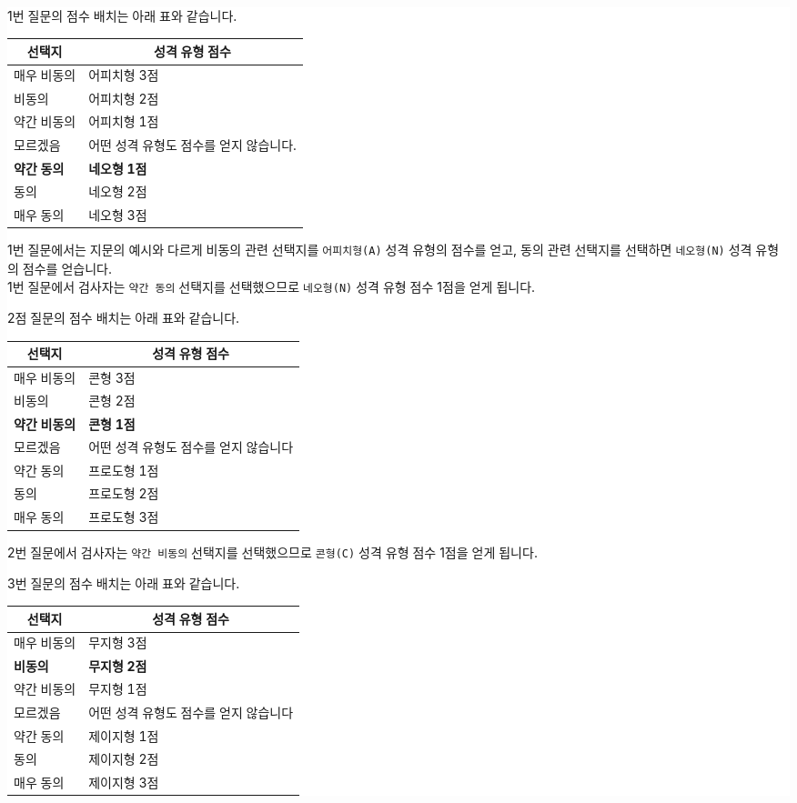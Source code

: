 1번 질문의 점수 배치는 아래 표와 같습니다.

| 선택지        | 성격 유형 점수                         |
| ------------- | -------------------------------------- |
| 매우 비동의   | 어피치형 3점                           |
| 비동의        | 어피치형 2점                           |
| 약간 비동의   | 어피치형 1점                           |
| 모르겠음      | 어떤 성격 유형도 점수를 얻지 않습니다. |
| **약간 동의** | **네오형 1점**                         |
| 동의          | 네오형 2점                             |
| 매우 동의     | 네오형 3점                             |

1번 질문에서는 지문의 예시와 다르게 비동의 관련 선택지를 `어피치형(A)` 성격 유형의 점수를 얻고, 동의 관련 선택지를 선택하면 `네오형(N)` 성격 유형의 점수를 얻습니다. <br>
1번 질문에서 검사자는 `약간 동의` 선택지를 선택했으므로 `네오형(N)` 성격 유형 점수 1점을 얻게 됩니다.

2점 질문의 점수 배치는 아래 표와 같습니다.

| 선택지          | 성격 유형 점수                        |
| --------------- | ------------------------------------- |
| 매우 비동의     | 콘형 3점                              |
| 비동의          | 콘형 2점                              |
| **약간 비동의** | **콘형 1점**                          |
| 모르겠음        | 어떤 성격 유형도 점수를 얻지 않습니다 |
| 약간 동의       | 프로도형 1점                          |
| 동의            | 프로도형 2점                          |
| 매우 동의       | 프로도형 3점                          |

2번 질문에서 검사자는 `약간 비동의` 선택지를 선택했으므로 `콘형(C)` 성격 유형 점수 1점을 얻게 됩니다.

3번 질문의 점수 배치는 아래 표와 같습니다.

| 선택지      | 성격 유형 점수                        |
| ----------- | ------------------------------------- |
| 매우 비동의 | 무지형 3점                            |
| **비동의**  | **무지형 2점**                        |
| 약간 비동의 | 무지형 1점                            |
| 모르겠음    | 어떤 성격 유형도 점수를 얻지 않습니다 |
| 약간 동의   | 제이지형 1점                          |
| 동의        | 제이지형 2점                          |
| 매우 동의   | 제이지형 3점                          |
